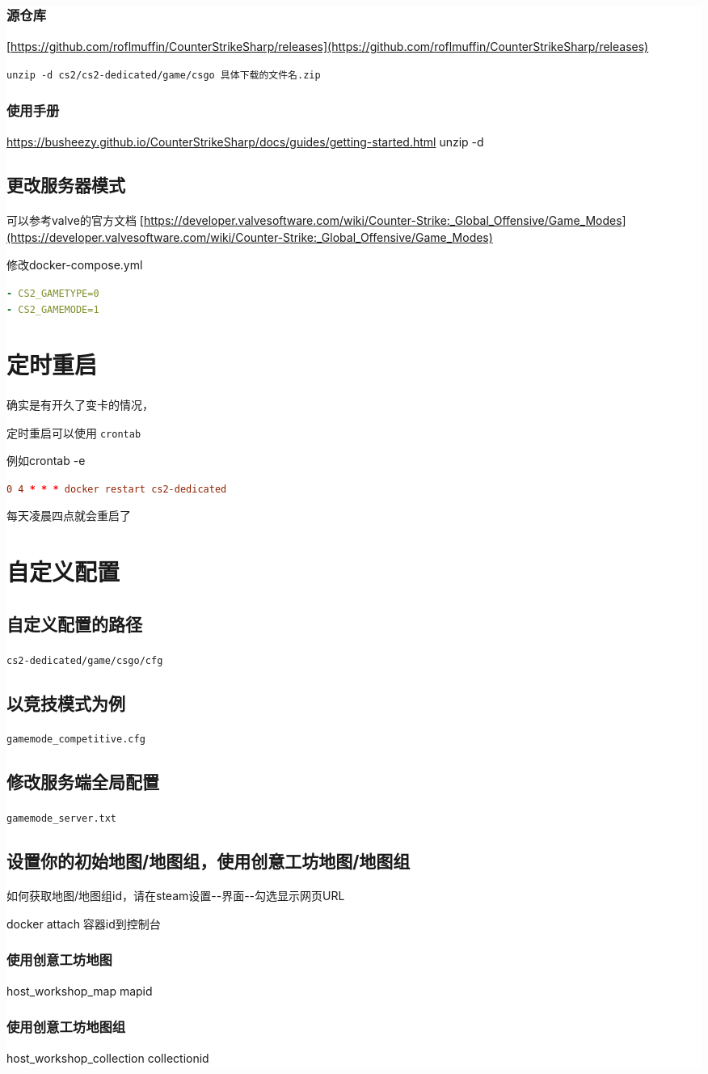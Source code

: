 ### 源仓库
[https://github.com/roflmuffin/CounterStrikeSharp/releases](https://github.com/roflmuffin/CounterStrikeSharp/releases)

```shell
unzip -d cs2/cs2-dedicated/game/csgo 具体下载的文件名.zip
```
### 使用手册
https://busheezy.github.io/CounterStrikeSharp/docs/guides/getting-started.html
unzip -d


## 更改服务器模式
可以参考valve的官方文档
[https://developer.valvesoftware.com/wiki/Counter-Strike:_Global_Offensive/Game_Modes](https://developer.valvesoftware.com/wiki/Counter-Strike:_Global_Offensive/Game_Modes)

修改docker-compose.yml
```yml
- CS2_GAMETYPE=0 
- CS2_GAMEMODE=1 
```


# 定时重启

确实是有开久了变卡的情况，

定时重启可以使用
```crontab```

例如crontab -e
```conf
0 4 * * * docker restart cs2-dedicated
```
每天凌晨四点就会重启了

# 自定义配置

## 自定义配置的路径
```cs2-dedicated/game/csgo/cfg```

## 以竞技模式为例

```gamemode_competitive.cfg```

## 修改服务端全局配置

```gamemode_server.txt```


## 设置你的初始地图/地图组，使用创意工坊地图/地图组

如何获取地图/地图组id，请在steam设置--界面--勾选显示网页URL

docker attach 容器id到控制台
### 使用创意工坊地图
host_workshop_map mapid
### 使用创意工坊地图组
host_workshop_collection collectionid


## 
```